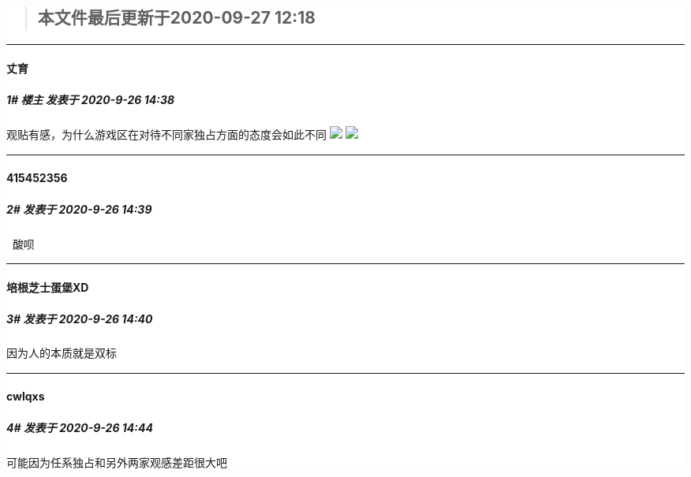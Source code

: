 > ## **本文件最后更新于2020-09-27 12:18** 



*****

####  丈育  
##### 1#       楼主       发表于 2020-9-26 14:38




观贴有感，为什么游戏区在对待不同家独占方面的态度会如此不同
<img src="https://p.sda1.dev/0/b9aca1e93e60a0514f378313e037f6c7/4172224d224afd91.png" referrerpolicy="no-referrer">
<img src="https://p.sda1.dev/0/361fa1b8f24e973f0717768fccf1f71d/-d70c857c1e14df7.png" referrerpolicy="no-referrer">







*****

####  415452356  
##### 2#       发表于 2020-9-26 14:39




  酸呗







*****

####  培根芝士蛋堡XD  
##### 3#       发表于 2020-9-26 14:40




因为人的本质就是双标







*****

####  cwlqxs  
##### 4#       发表于 2020-9-26 14:44




可能因为任系独占和另外两家观感差距很大吧




